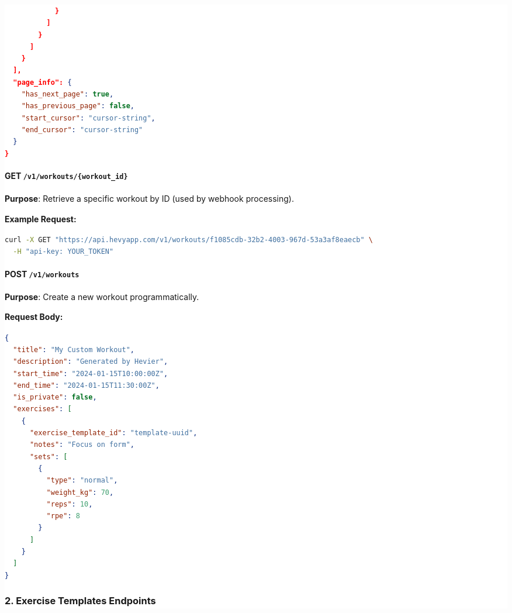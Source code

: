 ```json
            }
          ]
        }
      ]
    }
  ],
  "page_info": {
    "has_next_page": true,
    "has_previous_page": false,
    "start_cursor": "cursor-string",
    "end_cursor": "cursor-string"
  }
}
```

#### GET `/v1/workouts/{workout_id}`
**Purpose**: Retrieve a specific workout by ID (used by webhook processing).

**Example Request:**
```bash
curl -X GET "https://api.hevyapp.com/v1/workouts/f1085cdb-32b2-4003-967d-53a3af8eaecb" \
  -H "api-key: YOUR_TOKEN"
```

#### POST `/v1/workouts`
**Purpose**: Create a new workout programmatically.

**Request Body:**
```json
{
  "title": "My Custom Workout",
  "description": "Generated by Hevier",
  "start_time": "2024-01-15T10:00:00Z",
  "end_time": "2024-01-15T11:30:00Z", 
  "is_private": false,
  "exercises": [
    {
      "exercise_template_id": "template-uuid",
      "notes": "Focus on form",
      "sets": [
        {
          "type": "normal",
          "weight_kg": 70,
          "reps": 10,
          "rpe": 8
        }
      ]
    }
  ]
}
```

### 2. Exercise Templates Endpoints
